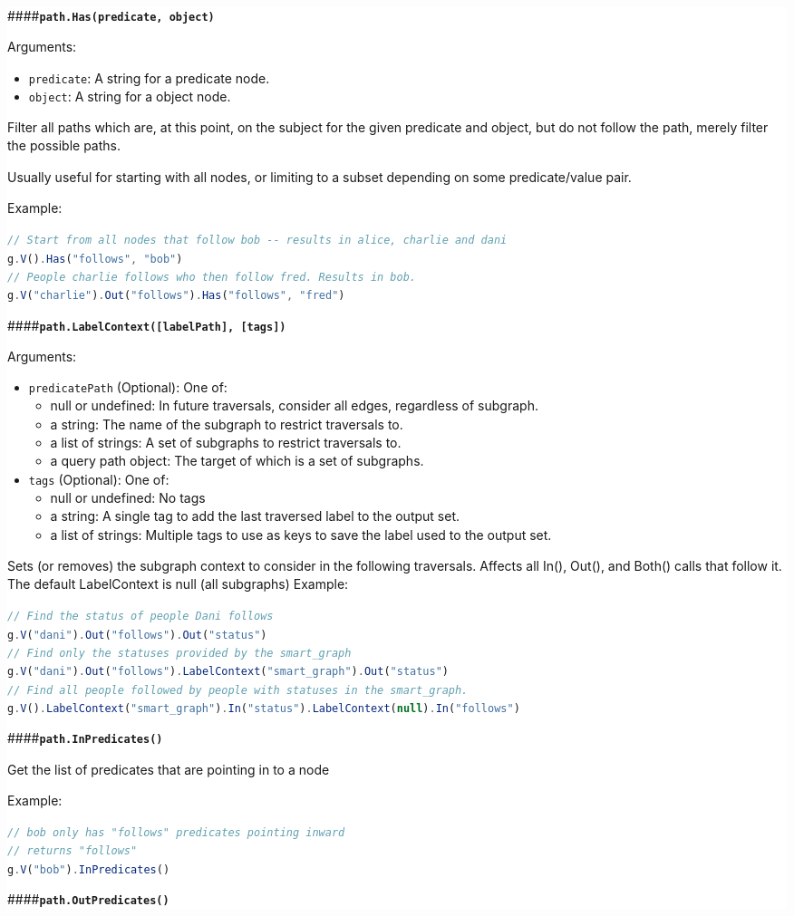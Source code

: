 ####**`path.Has(predicate, object)`**

Arguments:

  * `predicate`: A string for a predicate node.
  * `object`: A string for a object node.

Filter all paths which are, at this point, on the subject for the given predicate and object, but do not follow the path, merely filter the possible paths.

Usually useful for starting with all nodes, or limiting to a subset depending on some predicate/value pair.

Example:
```javascript
// Start from all nodes that follow bob -- results in alice, charlie and dani
g.V().Has("follows", "bob")
// People charlie follows who then follow fred. Results in bob.
g.V("charlie").Out("follows").Has("follows", "fred")
```

####**`path.LabelContext([labelPath], [tags])`**

Arguments:

  * `predicatePath` (Optional): One of:
	* null or undefined: In future traversals, consider all edges, regardless of subgraph.
	* a string: The name of the subgraph to restrict traversals to.
	* a list of strings: A set of subgraphs to restrict traversals to.
	* a query path object: The target of which is a set of subgraphs.
  * `tags` (Optional): One of:
	* null or undefined: No tags
	* a string: A single tag to add the last traversed label to the output set.
	* a list of strings: Multiple tags to use as keys to save the label used to the output set.

Sets (or removes) the subgraph context to consider in the following traversals. Affects all In(), Out(), and Both() calls that follow it. The default LabelContext is null (all subgraphs)
Example:
```javascript
// Find the status of people Dani follows 
g.V("dani").Out("follows").Out("status")
// Find only the statuses provided by the smart_graph
g.V("dani").Out("follows").LabelContext("smart_graph").Out("status")
// Find all people followed by people with statuses in the smart_graph.
g.V().LabelContext("smart_graph").In("status").LabelContext(null).In("follows")
```
####**`path.InPredicates()`**

Get the list of predicates that are pointing in to a node

Example:
```javascript
// bob only has "follows" predicates pointing inward
// returns "follows"
g.V("bob").InPredicates()
```

####**`path.OutPredicates()`**
